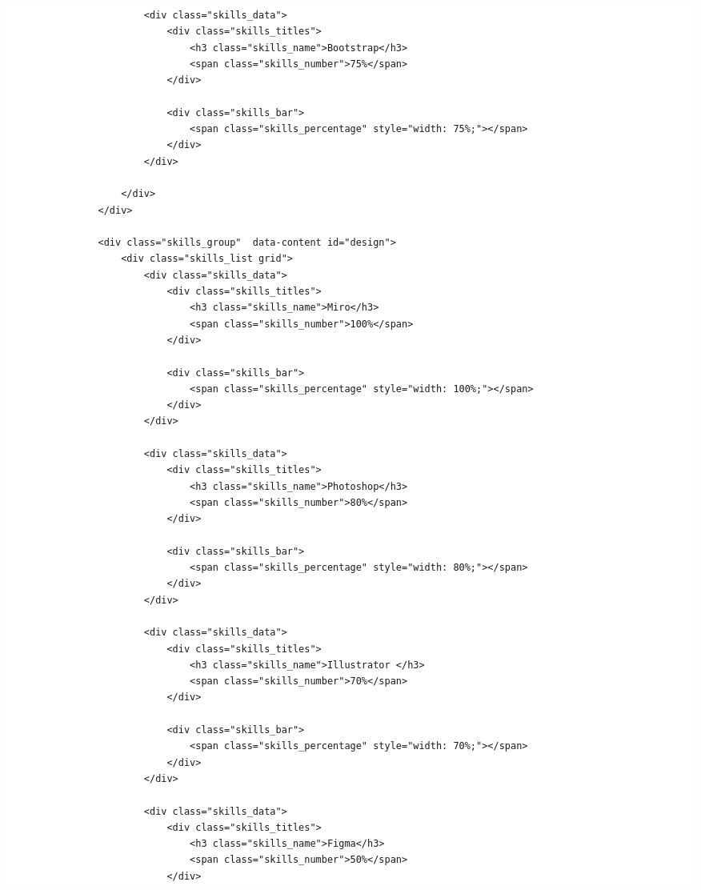 
                            <div class="skills_data">
                                <div class="skills_titles">
                                    <h3 class="skills_name">Bootstrap</h3>
                                    <span class="skills_number">75%</span>
                                </div>

                                <div class="skills_bar">
                                    <span class="skills_percentage" style="width: 75%;"></span>
                                </div>
                            </div>

                        </div>
                    </div>

                    <div class="skills_group"  data-content id="design">
                        <div class="skills_list grid">
                            <div class="skills_data">
                                <div class="skills_titles">
                                    <h3 class="skills_name">Miro</h3>
                                    <span class="skills_number">100%</span>
                                </div>

                                <div class="skills_bar">
                                    <span class="skills_percentage" style="width: 100%;"></span>
                                </div>
                            </div>

                            <div class="skills_data">
                                <div class="skills_titles">
                                    <h3 class="skills_name">Photoshop</h3>
                                    <span class="skills_number">80%</span>
                                </div>

                                <div class="skills_bar">
                                    <span class="skills_percentage" style="width: 80%;"></span>
                                </div>
                            </div>

                            <div class="skills_data">
                                <div class="skills_titles">
                                    <h3 class="skills_name">Illustrator </h3>
                                    <span class="skills_number">70%</span>
                                </div>

                                <div class="skills_bar">
                                    <span class="skills_percentage" style="width: 70%;"></span>
                                </div>
                            </div>

                            <div class="skills_data">
                                <div class="skills_titles">
                                    <h3 class="skills_name">Figma</h3>
                                    <span class="skills_number">50%</span>
                                </div>
